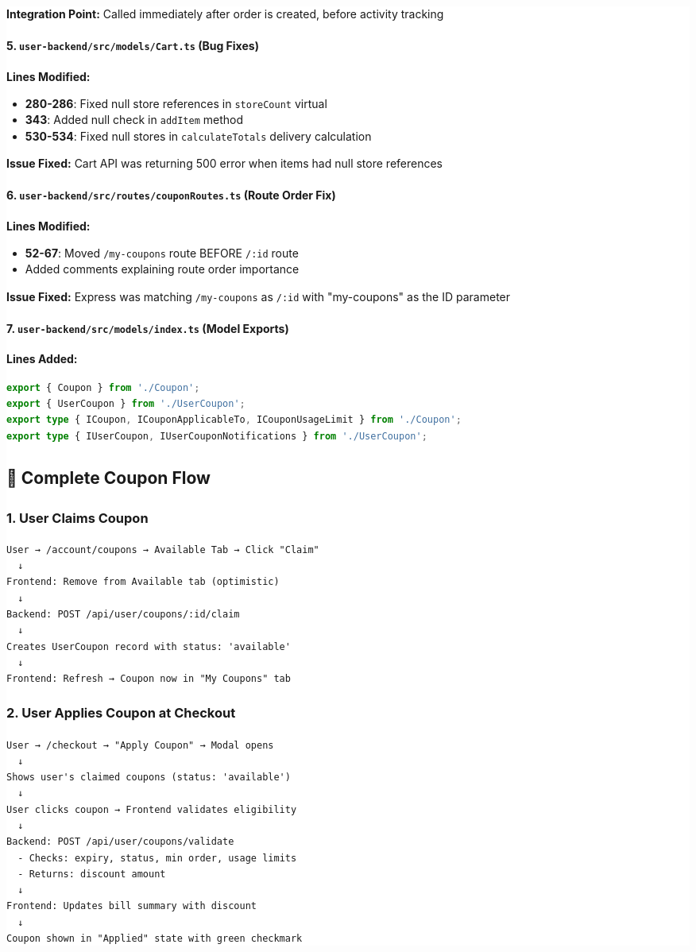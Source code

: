 **Integration Point:** Called immediately after order is created, before activity tracking

#### 5. `user-backend/src/models/Cart.ts` (Bug Fixes)
**Lines Modified:**
- **280-286**: Fixed null store references in `storeCount` virtual
- **343**: Added null check in `addItem` method
- **530-534**: Fixed null stores in `calculateTotals` delivery calculation

**Issue Fixed:** Cart API was returning 500 error when items had null store references

#### 6. `user-backend/src/routes/couponRoutes.ts` (Route Order Fix)
**Lines Modified:**
- **52-67**: Moved `/my-coupons` route BEFORE `/:id` route
- Added comments explaining route order importance

**Issue Fixed:** Express was matching `/my-coupons` as `/:id` with "my-coupons" as the ID parameter

#### 7. `user-backend/src/models/index.ts` (Model Exports)
**Lines Added:**
```typescript
export { Coupon } from './Coupon';
export { UserCoupon } from './UserCoupon';
export type { ICoupon, ICouponApplicableTo, ICouponUsageLimit } from './Coupon';
export type { IUserCoupon, IUserCouponNotifications } from './UserCoupon';
```

## 🔄 Complete Coupon Flow

### 1. User Claims Coupon
```
User → /account/coupons → Available Tab → Click "Claim"
  ↓
Frontend: Remove from Available tab (optimistic)
  ↓
Backend: POST /api/user/coupons/:id/claim
  ↓
Creates UserCoupon record with status: 'available'
  ↓
Frontend: Refresh → Coupon now in "My Coupons" tab
```

### 2. User Applies Coupon at Checkout
```
User → /checkout → "Apply Coupon" → Modal opens
  ↓
Shows user's claimed coupons (status: 'available')
  ↓
User clicks coupon → Frontend validates eligibility
  ↓
Backend: POST /api/user/coupons/validate
  - Checks: expiry, status, min order, usage limits
  - Returns: discount amount
  ↓
Frontend: Updates bill summary with discount
  ↓
Coupon shown in "Applied" state with green checkmark
```
